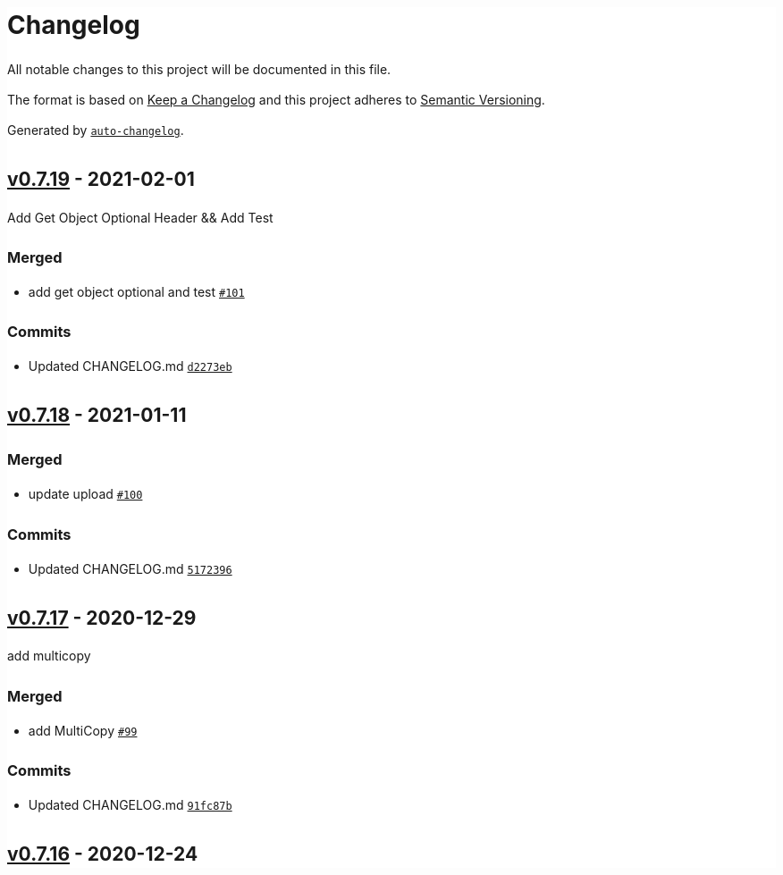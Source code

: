 # Changelog

All notable changes to this project will be documented in this file.

The format is based on [Keep a Changelog](https://keepachangelog.com/en/1.0.0/)
and this project adheres to [Semantic Versioning](https://semver.org/spec/v2.0.0.html).

Generated by [`auto-changelog`](https://github.com/CookPete/auto-changelog).

## [v0.7.19](https://github.com/tencentyun/cos-go-sdk-v5/compare/v0.7.18...v0.7.19) - 2021-02-01

Add Get Object Optional Header && Add Test

### Merged

- add get object optional and test [`#101`](https://github.com/tencentyun/cos-go-sdk-v5/pull/101)

### Commits

- Updated CHANGELOG.md [`d2273eb`](https://github.com/tencentyun/cos-go-sdk-v5/commit/d2273eb6855df9c5db147ae4e1477eefc2490403)

## [v0.7.18](https://github.com/tencentyun/cos-go-sdk-v5/compare/v0.7.17...v0.7.18) - 2021-01-11

### Merged

- update upload [`#100`](https://github.com/tencentyun/cos-go-sdk-v5/pull/100)

### Commits

- Updated CHANGELOG.md [`5172396`](https://github.com/tencentyun/cos-go-sdk-v5/commit/51723968313c10a106ecf7fdb5227c41247ec066)

## [v0.7.17](https://github.com/tencentyun/cos-go-sdk-v5/compare/v0.7.16...v0.7.17) - 2020-12-29

add multicopy

### Merged

- add MultiCopy [`#99`](https://github.com/tencentyun/cos-go-sdk-v5/pull/99)

### Commits

- Updated CHANGELOG.md [`91fc87b`](https://github.com/tencentyun/cos-go-sdk-v5/commit/91fc87ba8af042adb0d0bf147f8fe6aa49057976)

## [v0.7.16](https://github.com/tencentyun/cos-go-sdk-v5/compare/v0.7.15...v0.7.16) - 2020-12-24
